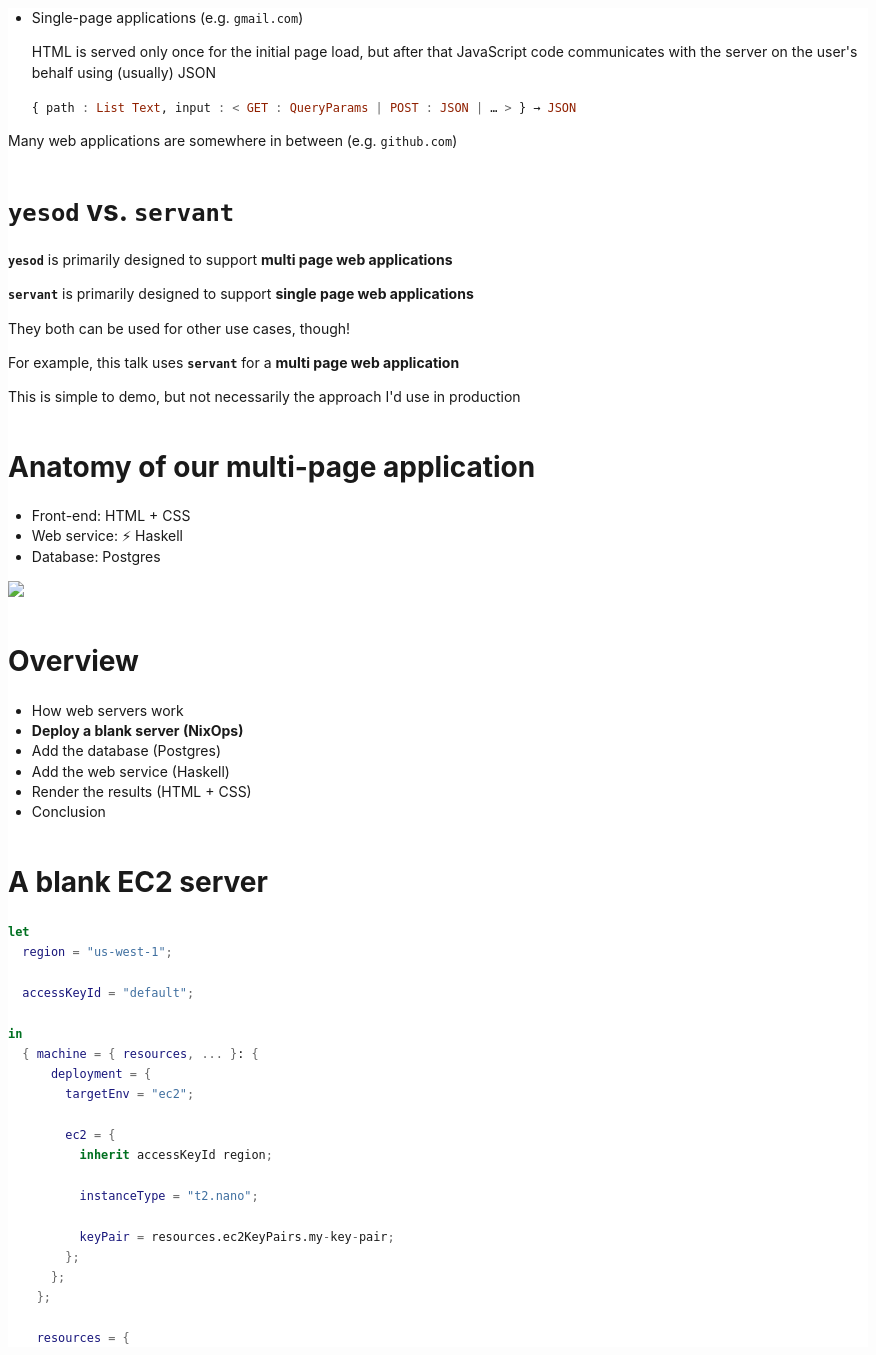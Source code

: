 * Single-page applications (e.g. `gmail.com`)

  HTML is served only once for the initial page load, but after that JavaScript
  code communicates with the server on the user's behalf using (usually) JSON

  ```haskell
  { path : List Text, input : < GET : QueryParams | POST : JSON | … > } → JSON
  ```

Many web applications are somewhere in between (e.g. `github.com`)

# `yesod` vs. `servant`

**`yesod`** is primarily designed to support **multi page web applications**

**`servant`** is primarily designed to support **single page web applications**

They both can be used for other use cases, though!

For example, this talk uses **`servant`** for a **multi page web application**

This is simple to demo, but not necessarily the approach I'd use in production

# Anatomy of our multi-page application

* Front-end: HTML + CSS
* Web service: ⚡️ Haskell
* Database: Postgres

![](./anatomy.png)

# Overview

* How web servers work
* **Deploy a blank server (NixOps)**
* Add the database (Postgres)
* Add the web service (Haskell)
* Render the results (HTML + CSS)
* Conclusion

# A blank EC2 server

```nix
let
  region = "us-west-1";

  accessKeyId = "default";

in
  { machine = { resources, ... }: {
      deployment = {
        targetEnv = "ec2";

        ec2 = {
          inherit accessKeyId region;

          instanceType = "t2.nano";

          keyPair = resources.ec2KeyPairs.my-key-pair;
        };
      };
    };

    resources = {
```